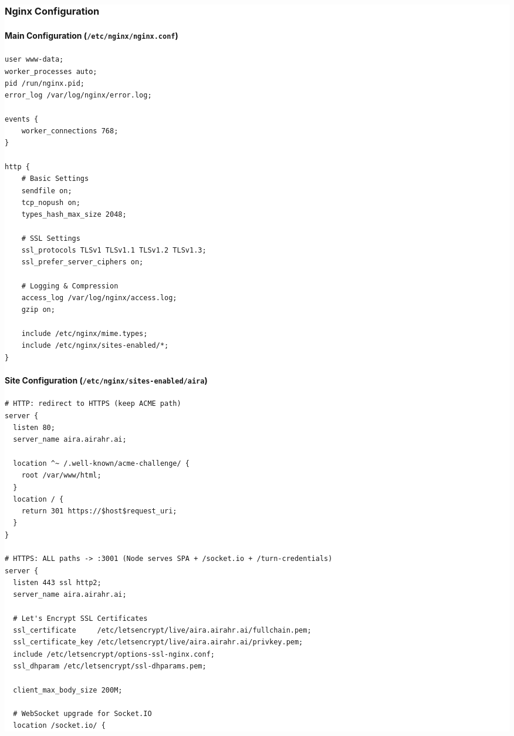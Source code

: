 ### Nginx Configuration

#### Main Configuration (`/etc/nginx/nginx.conf`)

```nginx
user www-data;
worker_processes auto;
pid /run/nginx.pid;
error_log /var/log/nginx/error.log;

events {
    worker_connections 768;
}

http {
    # Basic Settings
    sendfile on;
    tcp_nopush on;
    types_hash_max_size 2048;

    # SSL Settings
    ssl_protocols TLSv1 TLSv1.1 TLSv1.2 TLSv1.3;
    ssl_prefer_server_ciphers on;

    # Logging & Compression
    access_log /var/log/nginx/access.log;
    gzip on;

    include /etc/nginx/mime.types;
    include /etc/nginx/sites-enabled/*;
}
```

#### Site Configuration (`/etc/nginx/sites-enabled/aira`)

```nginx
# HTTP: redirect to HTTPS (keep ACME path)
server {
  listen 80;
  server_name aira.airahr.ai;

  location ^~ /.well-known/acme-challenge/ {
    root /var/www/html;
  }
  location / {
    return 301 https://$host$request_uri;
  }
}

# HTTPS: ALL paths -> :3001 (Node serves SPA + /socket.io + /turn-credentials)
server {
  listen 443 ssl http2;
  server_name aira.airahr.ai;

  # Let's Encrypt SSL Certificates
  ssl_certificate     /etc/letsencrypt/live/aira.airahr.ai/fullchain.pem;
  ssl_certificate_key /etc/letsencrypt/live/aira.airahr.ai/privkey.pem;
  include /etc/letsencrypt/options-ssl-nginx.conf;
  ssl_dhparam /etc/letsencrypt/ssl-dhparams.pem;

  client_max_body_size 200M;

  # WebSocket upgrade for Socket.IO
  location /socket.io/ {
```